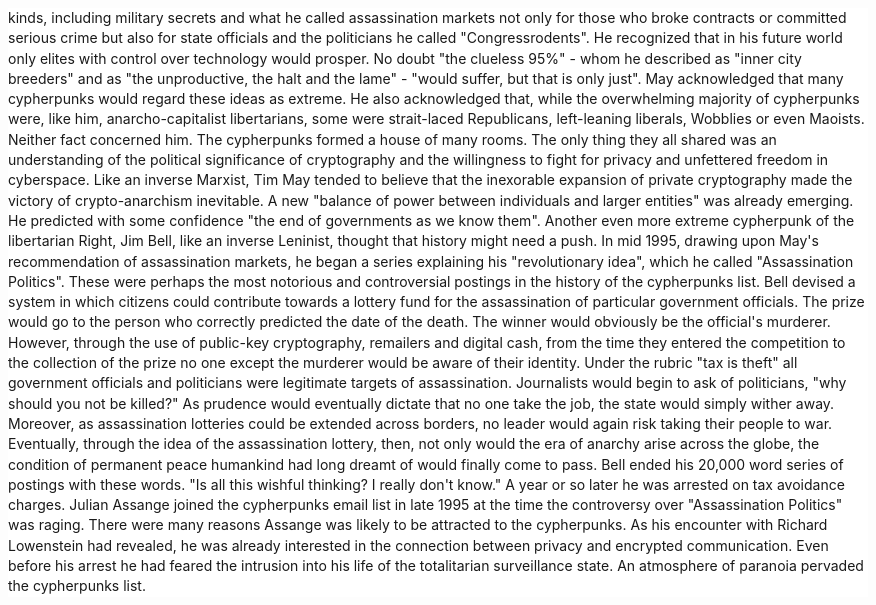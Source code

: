 kinds, including military secrets and what he called assassination markets
not only for those who broke contracts or committed serious crime but also
for state officials and the politicians he called "Congressrodents".
He recognized that in his future world only elites with control over technology
would prosper. No doubt "the clueless 95%" - whom he described as "inner
city breeders" and as "the unproductive, the halt and the lame" - "would
suffer, but that is only just". May acknowledged that many cypherpunks would
regard these ideas as extreme.
He also acknowledged that, while the
overwhelming majority of cypherpunks were, like him, anarcho-capitalist
libertarians, some were strait-laced Republicans, left-leaning liberals,
Wobblies or even Maoists. Neither fact concerned him.
The cypherpunks formed
a house of many rooms. The only thing they all shared was an understanding
of the political significance of cryptography and the willingness to fight
for privacy and unfettered freedom in cyberspace. Like an inverse Marxist,
Tim May tended to believe that the inexorable expansion of private
cryptography made the victory of crypto-anarchism inevitable.
A new "balance
of power between individuals and larger entities" was already emerging. He
predicted with some confidence "the end of governments as we know them".
Another even more extreme cypherpunk of the libertarian Right, Jim Bell,
like an inverse Leninist, thought that history might need a push. In mid
1995, drawing upon May's recommendation of assassination markets, he began a
series explaining his "revolutionary idea", which he called "Assassination
Politics".
These were perhaps the most notorious and controversial postings
in the history of the cypherpunks list.
Bell devised a system in which
citizens could contribute towards a lottery fund for the assassination of
particular government officials. The prize would go to the person who
correctly predicted the date of the death.
The winner would obviously be the
official's murderer.
However, through the use of public-key cryptography,
remailers and digital cash, from the time they entered the competition to
the collection of the prize no one except the murderer would be aware of
their identity. Under the rubric "tax is theft" all government officials and
politicians were legitimate targets of assassination.
Journalists would
begin to ask of politicians,
"why should you not be killed?"
As prudence
would eventually dictate that no one take the job, the state would simply
wither away.
Moreover, as assassination lotteries could be extended across
borders, no leader would again risk taking their people to war. Eventually,
through the idea of the assassination lottery, then, not only would the era
of anarchy arise across the globe, the condition of permanent peace
humankind had long dreamt of would finally come to pass.
Bell ended his
20,000 word series of postings with these words.
"Is all this wishful
thinking? I really don't know."
A year or so later he was arrested on tax
avoidance charges.
Julian Assange joined the cypherpunks email list in late 1995 at the time
the controversy over "Assassination Politics" was raging.
There were many
reasons Assange was likely to be attracted to the cypherpunks. As his
encounter with Richard Lowenstein had revealed, he was already interested in
the connection between privacy and encrypted communication. Even before his
arrest he had feared the intrusion into his life of the totalitarian
surveillance state. An atmosphere of paranoia pervaded the cypherpunks list.